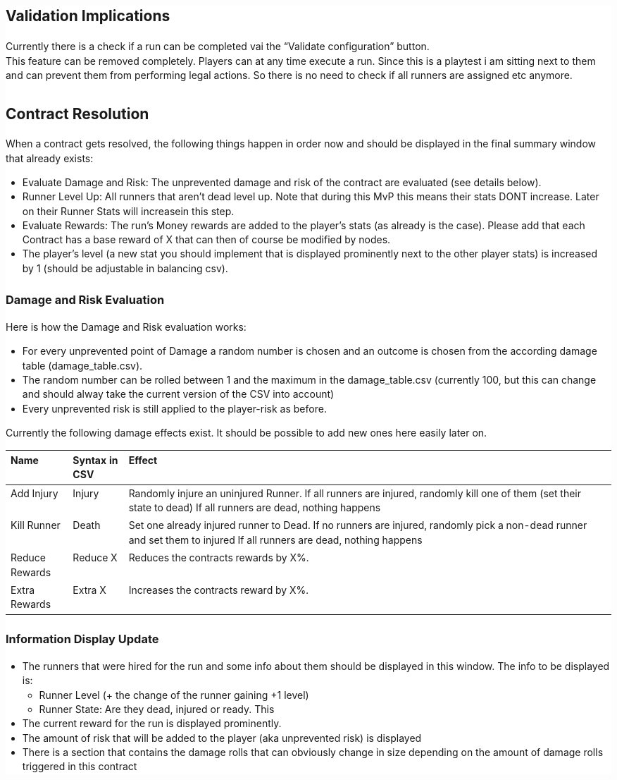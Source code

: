 ## Validation Implications

Currently there is a check if a run can be completed vai the “Validate configuration” button.  
This feature can be removed completely. Players can at any time execute a run. Since this is a playtest i am sitting next to them and can prevent them from performing legal actions. So there is no need to check if all runners are assigned etc anymore.

## Contract Resolution

When a contract gets resolved, the following things happen in order now and should be displayed in the final summary window that already exists:

- Evaluate Damage and Risk: The unprevented damage and risk of the contract are evaluated (see details below).  
- Runner Level Up: All runners that aren’t dead level up. Note that during this MvP this means their stats DONT increase. Later on their Runner Stats will increasein this step.  
- Evaluate Rewards: The run’s Money rewards are added to the player’s stats (as already is the case). Please add that each Contract has a base reward of X that can then of course be modified by nodes.  
- The player’s level (a new stat you should implement that is displayed prominently next to the other player stats) is increased by 1 (should be adjustable in balancing csv).

### Damage and Risk Evaluation

Here is how the Damage and Risk evaluation works:

- For every unprevented point of Damage a random number is chosen and an outcome is chosen from the according damage table (damage\_table.csv).  
- The random number can be rolled between 1 and the maximum in the damage\_table.csv (currently 100, but this can change and should alway take the current version of the CSV into account)  
- Every unprevented risk is still applied to the player-risk as before.

Currently the following damage effects exist. It should be possible to add new ones here easily later on.

| Name | Syntax in CSV | Effect |
| :---- | :---- | :---- |
| Add Injury | Injury | Randomly injure an uninjured Runner. If all runners are injured, randomly kill one of them (set their state to dead) If all runners are dead, nothing happens |
| Kill Runner | Death | Set one already injured runner to Dead. If no runners are injured, randomly pick a non-dead runner and set them to injured If all runners are dead, nothing happens |
| Reduce Rewards | Reduce X | Reduces the contracts rewards by X%.  |
| Extra Rewards | Extra X | Increases the contracts reward by X%. |

### Information Display Update

- The runners that were hired for the run and some info about them should be displayed in this window. The info to be displayed is:  
  - Runner Level (+ the change of the runner gaining \+1 level)  
  - Runner State: Are they dead, injured or ready. This   
- The current reward for the run is displayed prominently.  
- The amount of risk that will be added to the player (aka unprevented risk) is displayed  
- There is a section that contains the damage rolls that can obviously change in size depending on the amount of damage rolls triggered in this contract
